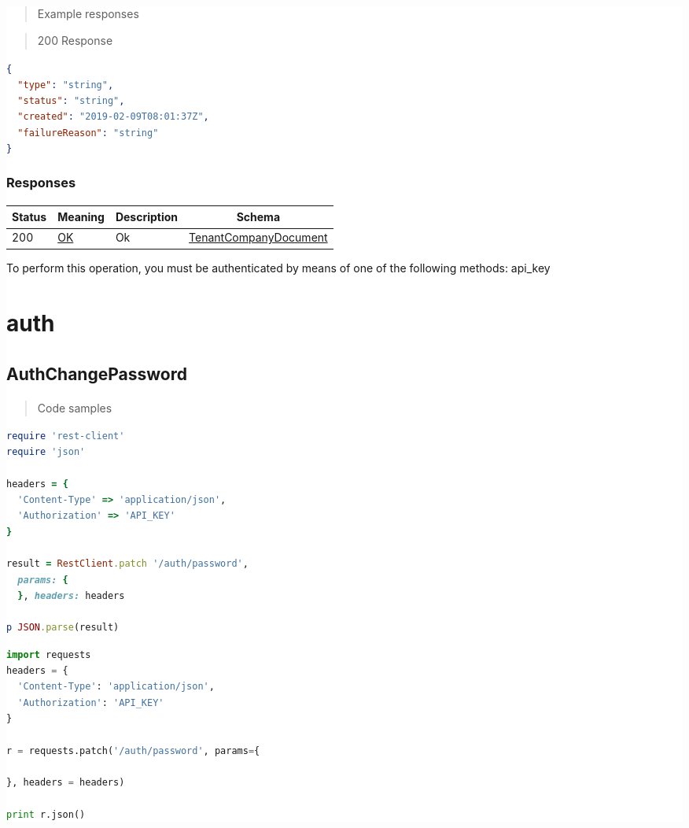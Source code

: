 > Example responses

> 200 Response

```json
{
  "type": "string",
  "status": "string",
  "created": "2019-02-09T08:01:37Z",
  "failureReason": "string"
}
```

<h3 id="tenantcreatetenantcompanydocuments-responses">Responses</h3>

|Status|Meaning|Description|Schema|
|---|---|---|---|
|200|[OK](https://tools.ietf.org/html/rfc7231#section-6.3.1)|Ok|[TenantCompanyDocument](#schematenantcompanydocument)|

<aside class="warning">
To perform this operation, you must be authenticated by means of one of the following methods:
api_key
</aside>

<h1 id="thor-api-auth">auth</h1>

## AuthChangePassword

<a id="opIdAuthChangePassword"></a>

> Code samples

```ruby
require 'rest-client'
require 'json'

headers = {
  'Content-Type' => 'application/json',
  'Authorization' => 'API_KEY'
}

result = RestClient.patch '/auth/password',
  params: {
  }, headers: headers

p JSON.parse(result)

```

```python
import requests
headers = {
  'Content-Type': 'application/json',
  'Authorization': 'API_KEY'
}

r = requests.patch('/auth/password', params={

}, headers = headers)

print r.json()

```
